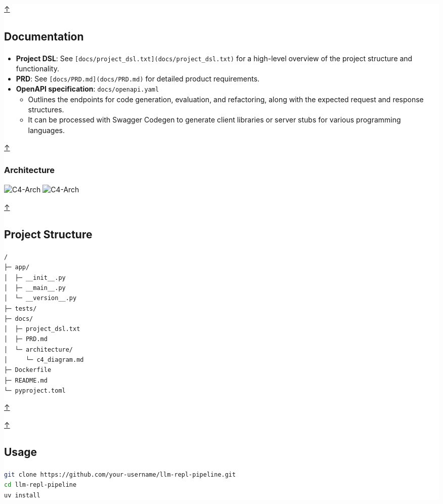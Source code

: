 [↑](#toc)

## Documentation

- **Project DSL**: See `[docs/project_dsl.txt](docs/project_dsl.txt)` for a high-level overview of the project structure and functionality.
- **PRD**: See `[docs/PRD.md](docs/PRD.md)` for detailed product requirements.
- **OpenAPI specification**: `docs/openapi.yaml`
  - Outlines the endpoints for code generation, evaluation, and refactoring, along with the expected request and response structures.
  - It can be processed with Swagger Codegen to generate client libraries or server stubs for various programming languages.

[↑](#toc)

### Architecture

<img src="assets/images/c4-arch.dark.png#gh-dark-mode-only" alt="C4-Arch" title="C4-Arch" width="60%" />
<img src="assets/images/c4-arch.light.png#gh-light-mode-only" alt="C4-Arch" title="C4-Arch" width="60%" />

[↑](#toc)

## Project Structure

```sh
/
├─ app/
│  ├─ __init__.py
│  ├─ __main__.py
│  └─ __version__.py
├─ tests/
├─ docs/
│  ├─ project_dsl.txt
│  ├─ PRD.md
│  └─ architecture/
│     └─ c4_diagram.md
├─ Dockerfile
├─ README.md
└─ pyproject.toml
```

[↑](#toc)



[↑](#toc)

## Usage

```sh
git clone https://github.com/your-username/llm-repl-pipeline.git
cd llm-repl-pipeline
uv install
```
